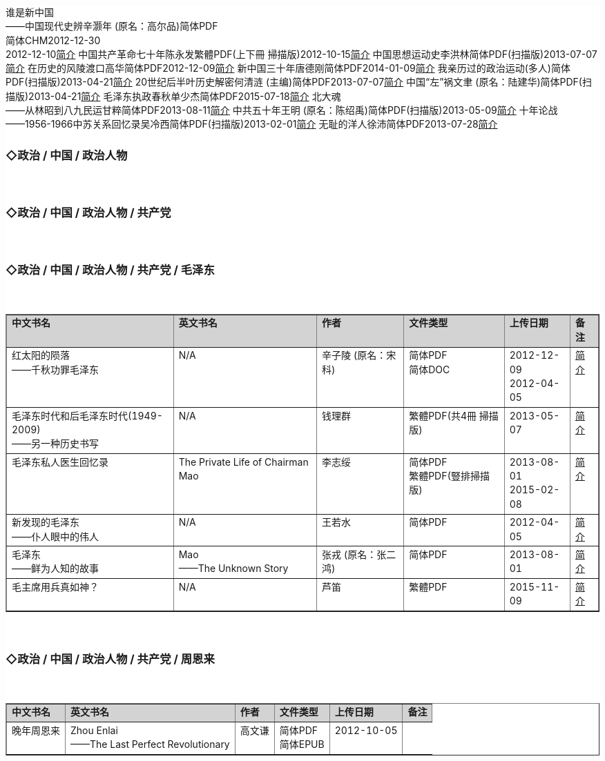 <tr><td>谁是新中国<br/>
——中国现代史辨</td><td>辛灏年 (原名：高尔品)</td><td>简体PDF<br/>
简体CHM</td><td>2012-12-30<br/>
2012-12-10</td><td><a href="https://goo.gl/FUevDR" rel="nofollow" target="_blank">简介</a></td></tr>
<tr><td>中国共产革命七十年</td><td>陈永发</td><td>繁體PDF(上下冊 掃描版)</td><td>2012-10-15</td><td><a href="https://goo.gl/wPSYNg" rel="nofollow" target="_blank">简介</a></td></tr>
<tr><td>中国思想运动史</td><td>李洪林</td><td>简体PDF(扫描版)</td><td>2013-07-07</td><td><a href="https://goo.gl/F5sRNk" rel="nofollow" target="_blank">简介</a></td></tr>
<tr><td>在历史的风陵渡口</td><td>高华</td><td>简体PDF</td><td>2012-12-09</td><td><a href="https://goo.gl/sNrkb6" rel="nofollow" target="_blank">简介</a></td></tr>
<tr><td>新中国三十年</td><td>唐德刚</td><td>简体PDF</td><td>2014-01-09</td><td><a href="https://goo.gl/e6BeiI" rel="nofollow" target="_blank">简介</a></td></tr>
<tr><td>我亲历过的政治运动</td><td>(多人)</td><td>简体PDF(扫描版)</td><td>2013-04-21</td><td><a href="https://goo.gl/2qNK5F" rel="nofollow" target="_blank">简介</a></td></tr>
<tr><td>20世纪后半叶历史解密</td><td>何清涟 (主编)</td><td>简体PDF</td><td>2013-07-07</td><td><a href="https://goo.gl/IM6TpU" rel="nofollow" target="_blank">简介</a></td></tr>
<tr><td>中国“左”祸</td><td>文聿 (原名：陆建华)</td><td>简体PDF(扫描版)</td><td>2013-04-21</td><td><a href="https://goo.gl/XQ0z2f" rel="nofollow" target="_blank">简介</a></td></tr>
<tr><td>毛泽东执政春秋</td><td>单少杰</td><td>简体PDF</td><td>2015-07-18</td><td><a href="https://goo.gl/nXbysT" rel="nofollow" target="_blank">简介</a></td></tr>
<tr><td>北大魂<br/>
——从林昭到八九民运</td><td>甘粹</td><td>简体PDF</td><td>2013-08-11</td><td><a href="https://goo.gl/LC0xFF" rel="nofollow" target="_blank">简介</a></td></tr>
<tr><td>中共五十年</td><td>王明 (原名：陈绍禹)</td><td>简体PDF(扫描版)</td><td>2013-05-09</td><td><a href="https://goo.gl/L0ef4E" rel="nofollow" target="_blank">简介</a></td></tr>
<tr><td>十年论战<br/>
——1956-1966中苏关系回忆录</td><td>吴冷西</td><td>简体PDF(扫描版)</td><td>2013-02-01</td><td><a href="https://goo.gl/Jt90Pm" rel="nofollow" target="_blank">简介</a></td></tr>
<tr><td>无耻的洋人</td><td>徐沛</td><td>简体PDF</td><td>2013-07-28</td><td><a href="https://goo.gl/FXO236" rel="nofollow" target="_blank">简介</a></td></tr>
</table><br/>
<h3>◇政治 / 中国 / 政治人物</h3><br/>
<h3>◇政治 / 中国 / 政治人物 / 共产党</h3><br/>
<h3>◇政治 / 中国 / 政治人物 / 共产党 / 毛泽东</h3><br/>
<table border="1" cellpadding="0" cellspacing="0"><tr style="background:lightgrey"><td><b>中文书名</b></td><td><b>英文书名</b></td><td><b>作者</b></td><td><b>文件类型</b></td><td><b>上传日期</b></td><td><b>备注</b></td></tr>
<tr><td>红太阳的陨落<br/>
——千秋功罪毛泽东</td><td>N/A</td><td>辛子陵 (原名：宋科)</td><td>简体PDF<br/>
简体DOC</td><td>2012-12-09<br/>
2012-04-05</td><td><a href="https://goo.gl/16935P" rel="nofollow" target="_blank">简介</a></td></tr>
<tr><td>毛泽东时代和后毛泽东时代(1949-2009)<br/>
——另一种历史书写</td><td>N/A</td><td>钱理群</td><td>繁體PDF(共4冊 掃描版)</td><td>2013-05-07</td><td><a href="https://goo.gl/DQ4MOu" rel="nofollow" target="_blank">简介</a></td></tr>
<tr><td>毛泽东私人医生回忆录</td><td>The Private Life of Chairman Mao</td><td>李志绥</td><td>简体PDF<br/>
繁體PDF(豎排掃描版)</td><td>2013-08-01<br/>
2015-02-08</td><td><a href="https://goo.gl/6wMYwq" rel="nofollow" target="_blank">简介</a></td></tr>
<tr><td>新发现的毛泽东<br/>
——仆人眼中的伟人</td><td>N/A</td><td>王若水</td><td>简体PDF</td><td>2012-04-05</td><td><a href="https://goo.gl/aRzmrj" rel="nofollow" target="_blank">简介</a></td></tr>
<tr><td>毛泽东<br/>
——鲜为人知的故事</td><td>Mao<br/>
——The Unknown Story</td><td>张戎 (原名：张二鸿)</td><td>简体PDF</td><td>2013-08-01</td><td><a href="https://goo.gl/GZwddT" rel="nofollow" target="_blank">简介</a></td></tr>
<tr><td>毛主席用兵真如神？</td><td>N/A</td><td>芦笛</td><td>繁體PDF</td><td>2015-11-09</td><td><a href="https://goo.gl/vwxASj" rel="nofollow" target="_blank">简介</a></td></tr>
</table><br/>
<h3>◇政治 / 中国 / 政治人物 / 共产党 / 周恩来</h3><br/>
<table border="1" cellpadding="0" cellspacing="0"><tr style="background:lightgrey"><td><b>中文书名</b></td><td><b>英文书名</b></td><td><b>作者</b></td><td><b>文件类型</b></td><td><b>上传日期</b></td><td><b>备注</b></td></tr>
<tr><td>晚年周恩来</td><td>Zhou Enlai<br/>
——The Last Perfect Revolutionary</td><td>高文谦</td><td>简体PDF<br/>
简体EPUB</td><td>2012-10-05<br/>